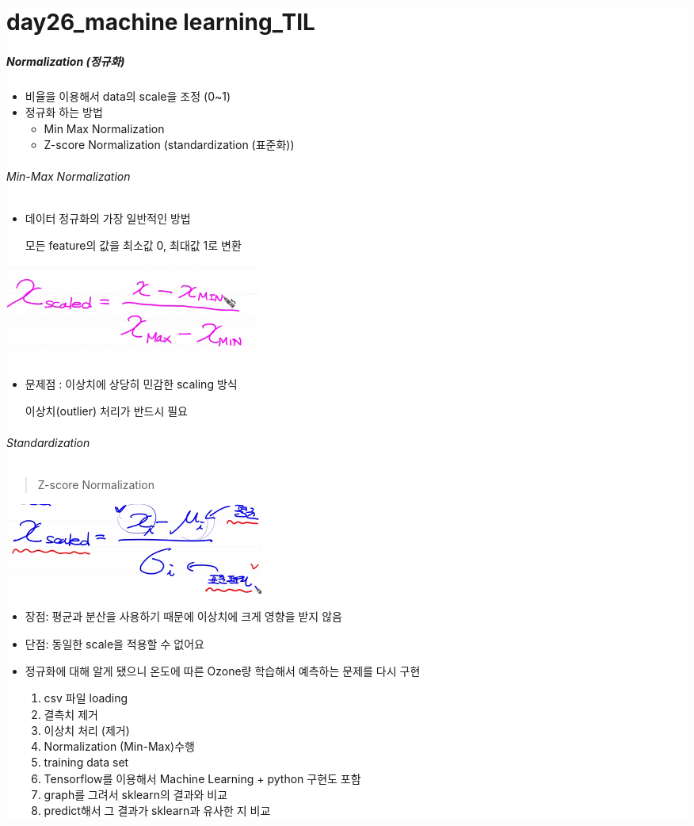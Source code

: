 # day26_machine learning_TIL



##### Normalization (정규화)

- 비율을 이용해서  data의 scale을 조정 (0~1)
- 정규화 하는 방법
  - Min Max Normalization
  - Z-score Normalization (standardization (표준화))



###### Min-Max Normalization

- 데이터 정규화의 가장 일반적인 방법

  모든 feature의 값을 최소값 0, 최대값 1로 변환

![image-20210226092532968](md-images/image-20210226092532968.png)

- 문제점 : 이상치에 상당히 민감한 scaling 방식

  이상치(outlier) 처리가 반드시 필요



###### Standardization

> Z-score Normalization

![image-20210226100125818](md-images/image-20210226100125818.png)

- 장점: 평균과 분산을 사용하기 때문에 이상치에 크게 영향을 받지 않음
- 단점: 동일한 scale을 적용할 수 없어요



- 정규화에 대해 알게 됐으니 온도에 따른 Ozone량 학습해서 예측하는 문제를 다시 구현

  1. csv 파일 loading
  2. 결측치 제거
  3. 이상치 처리 (제거)
  4. Normalization (Min-Max)수행
  5. training data set
  6. Tensorflow를 이용해서 Machine Learning + python 구현도 포함
  7. graph를 그려서 sklearn의 결과와 비교
  8. predict해서 그 결과가 sklearn과 유사한 지 비교
